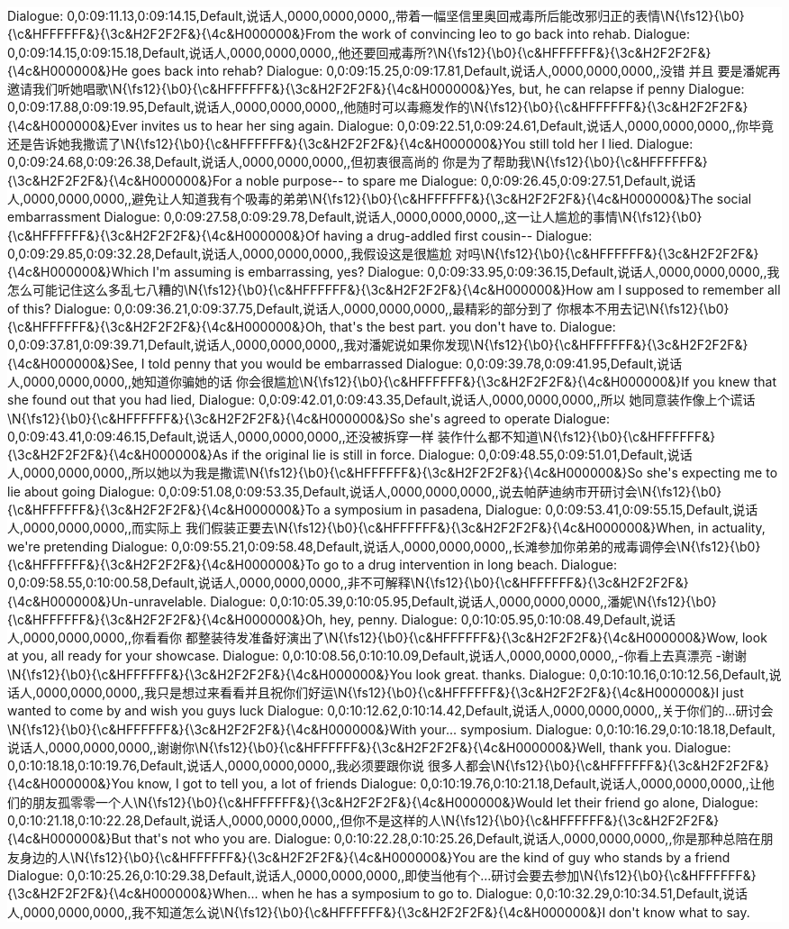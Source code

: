Dialogue: 0,0:09:11.13,0:09:14.15,Default,说话人,0000,0000,0000,,带着一幅坚信里奥回戒毒所后能改邪归正的表情\N{\fs12}{\b0}{\c&HFFFFFF&}{\3c&H2F2F2F&}{\4c&H000000&}From the work of convincing leo to go back into rehab.
Dialogue: 0,0:09:14.15,0:09:15.18,Default,说话人,0000,0000,0000,,他还要回戒毒所?\N{\fs12}{\b0}{\c&HFFFFFF&}{\3c&H2F2F2F&}{\4c&H000000&}He goes back into rehab?
Dialogue: 0,0:09:15.25,0:09:17.81,Default,说话人,0000,0000,0000,,没错  并且  要是潘妮再邀请我们听她唱歌\N{\fs12}{\b0}{\c&HFFFFFF&}{\3c&H2F2F2F&}{\4c&H000000&}Yes, but, he can relapse if penny
Dialogue: 0,0:09:17.88,0:09:19.95,Default,说话人,0000,0000,0000,,他随时可以毒瘾发作的\N{\fs12}{\b0}{\c&HFFFFFF&}{\3c&H2F2F2F&}{\4c&H000000&}Ever invites us to hear her sing again.
Dialogue: 0,0:09:22.51,0:09:24.61,Default,说话人,0000,0000,0000,,你毕竟还是告诉她我撒谎了\N{\fs12}{\b0}{\c&HFFFFFF&}{\3c&H2F2F2F&}{\4c&H000000&}You still told her I lied.
Dialogue: 0,0:09:24.68,0:09:26.38,Default,说话人,0000,0000,0000,,但初衷很高尚的  你是为了帮助我\N{\fs12}{\b0}{\c&HFFFFFF&}{\3c&H2F2F2F&}{\4c&H000000&}For a noble purpose-- to spare me
Dialogue: 0,0:09:26.45,0:09:27.51,Default,说话人,0000,0000,0000,,避免让人知道我有个吸毒的弟弟\N{\fs12}{\b0}{\c&HFFFFFF&}{\3c&H2F2F2F&}{\4c&H000000&}The social embarrassment
Dialogue: 0,0:09:27.58,0:09:29.78,Default,说话人,0000,0000,0000,,这一让人尴尬的事情\N{\fs12}{\b0}{\c&HFFFFFF&}{\3c&H2F2F2F&}{\4c&H000000&}Of having a drug-addled first cousin--
Dialogue: 0,0:09:29.85,0:09:32.28,Default,说话人,0000,0000,0000,,我假设这是很尴尬  对吗\N{\fs12}{\b0}{\c&HFFFFFF&}{\3c&H2F2F2F&}{\4c&H000000&}Which I'm assuming is embarrassing, yes?
Dialogue: 0,0:09:33.95,0:09:36.15,Default,说话人,0000,0000,0000,,我怎么可能记住这么多乱七八糟的\N{\fs12}{\b0}{\c&HFFFFFF&}{\3c&H2F2F2F&}{\4c&H000000&}How am I supposed to remember all of this?
Dialogue: 0,0:09:36.21,0:09:37.75,Default,说话人,0000,0000,0000,,最精彩的部分到了  你根本不用去记\N{\fs12}{\b0}{\c&HFFFFFF&}{\3c&H2F2F2F&}{\4c&H000000&}Oh, that's the best part. you don't have to.
Dialogue: 0,0:09:37.81,0:09:39.71,Default,说话人,0000,0000,0000,,我对潘妮说如果你发现\N{\fs12}{\b0}{\c&HFFFFFF&}{\3c&H2F2F2F&}{\4c&H000000&}See, I told penny that you would be embarrassed
Dialogue: 0,0:09:39.78,0:09:41.95,Default,说话人,0000,0000,0000,,她知道你骗她的话  你会很尴尬\N{\fs12}{\b0}{\c&HFFFFFF&}{\3c&H2F2F2F&}{\4c&H000000&}If you knew that she found out that you had lied,
Dialogue: 0,0:09:42.01,0:09:43.35,Default,说话人,0000,0000,0000,,所以  她同意装作像上个谎话\N{\fs12}{\b0}{\c&HFFFFFF&}{\3c&H2F2F2F&}{\4c&H000000&}So she's agreed to operate
Dialogue: 0,0:09:43.41,0:09:46.15,Default,说话人,0000,0000,0000,,还没被拆穿一样  装作什么都不知道\N{\fs12}{\b0}{\c&HFFFFFF&}{\3c&H2F2F2F&}{\4c&H000000&}As if the original lie is still in force.
Dialogue: 0,0:09:48.55,0:09:51.01,Default,说话人,0000,0000,0000,,所以她以为我是撒谎\N{\fs12}{\b0}{\c&HFFFFFF&}{\3c&H2F2F2F&}{\4c&H000000&}So she's expecting me to lie about going
Dialogue: 0,0:09:51.08,0:09:53.35,Default,说话人,0000,0000,0000,,说去帕萨迪纳市开研讨会\N{\fs12}{\b0}{\c&HFFFFFF&}{\3c&H2F2F2F&}{\4c&H000000&}To a symposium in pasadena,
Dialogue: 0,0:09:53.41,0:09:55.15,Default,说话人,0000,0000,0000,,而实际上  我们假装正要去\N{\fs12}{\b0}{\c&HFFFFFF&}{\3c&H2F2F2F&}{\4c&H000000&}When, in actuality, we're pretending
Dialogue: 0,0:09:55.21,0:09:58.48,Default,说话人,0000,0000,0000,,长滩参加你弟弟的戒毒调停会\N{\fs12}{\b0}{\c&HFFFFFF&}{\3c&H2F2F2F&}{\4c&H000000&}To go to a drug intervention in long beach.
Dialogue: 0,0:09:58.55,0:10:00.58,Default,说话人,0000,0000,0000,,非不可解释\N{\fs12}{\b0}{\c&HFFFFFF&}{\3c&H2F2F2F&}{\4c&H000000&}Un-unravelable.
Dialogue: 0,0:10:05.39,0:10:05.95,Default,说话人,0000,0000,0000,,潘妮\N{\fs12}{\b0}{\c&HFFFFFF&}{\3c&H2F2F2F&}{\4c&H000000&}Oh, hey, penny.
Dialogue: 0,0:10:05.95,0:10:08.49,Default,说话人,0000,0000,0000,,你看看你  都整装待发准备好演出了\N{\fs12}{\b0}{\c&HFFFFFF&}{\3c&H2F2F2F&}{\4c&H000000&}Wow, look at you, all ready for your showcase.
Dialogue: 0,0:10:08.56,0:10:10.09,Default,说话人,0000,0000,0000,,-你看上去真漂亮  -谢谢\N{\fs12}{\b0}{\c&HFFFFFF&}{\3c&H2F2F2F&}{\4c&H000000&}You look great. thanks.
Dialogue: 0,0:10:10.16,0:10:12.56,Default,说话人,0000,0000,0000,,我只是想过来看看并且祝你们好运\N{\fs12}{\b0}{\c&HFFFFFF&}{\3c&H2F2F2F&}{\4c&H000000&}I just wanted to come by and wish you guys luck
Dialogue: 0,0:10:12.62,0:10:14.42,Default,说话人,0000,0000,0000,,关于你们的...研讨会\N{\fs12}{\b0}{\c&HFFFFFF&}{\3c&H2F2F2F&}{\4c&H000000&}With your... symposium.
Dialogue: 0,0:10:16.29,0:10:18.18,Default,说话人,0000,0000,0000,,谢谢你\N{\fs12}{\b0}{\c&HFFFFFF&}{\3c&H2F2F2F&}{\4c&H000000&}Well, thank you.
Dialogue: 0,0:10:18.18,0:10:19.76,Default,说话人,0000,0000,0000,,我必须要跟你说  很多人都会\N{\fs12}{\b0}{\c&HFFFFFF&}{\3c&H2F2F2F&}{\4c&H000000&}You know, I got to tell you, a lot of friends
Dialogue: 0,0:10:19.76,0:10:21.18,Default,说话人,0000,0000,0000,,让他们的朋友孤零零一个人\N{\fs12}{\b0}{\c&HFFFFFF&}{\3c&H2F2F2F&}{\4c&H000000&}Would let their friend go alone,
Dialogue: 0,0:10:21.18,0:10:22.28,Default,说话人,0000,0000,0000,,但你不是这样的人\N{\fs12}{\b0}{\c&HFFFFFF&}{\3c&H2F2F2F&}{\4c&H000000&}But that's not who you are.
Dialogue: 0,0:10:22.28,0:10:25.26,Default,说话人,0000,0000,0000,,你是那种总陪在朋友身边的人\N{\fs12}{\b0}{\c&HFFFFFF&}{\3c&H2F2F2F&}{\4c&H000000&}You are the kind of guy who stands by a friend
Dialogue: 0,0:10:25.26,0:10:29.38,Default,说话人,0000,0000,0000,,即使当他有个...研讨会要去参加\N{\fs12}{\b0}{\c&HFFFFFF&}{\3c&H2F2F2F&}{\4c&H000000&}When... when he has a symposium to go to.
Dialogue: 0,0:10:32.29,0:10:34.51,Default,说话人,0000,0000,0000,,我不知道怎么说\N{\fs12}{\b0}{\c&HFFFFFF&}{\3c&H2F2F2F&}{\4c&H000000&}I don't know what to say.